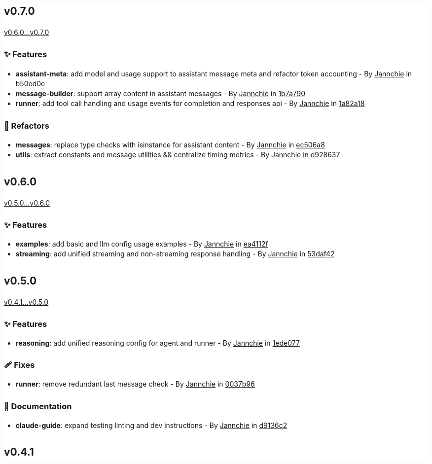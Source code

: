 ## v0.7.0

[v0.6.0...v0.7.0](https://github.com/Jannchie/lite-agent/compare/v0.6.0...v0.7.0)

### :sparkles: Features

- **assistant-meta**: add model and usage support to assistant message meta and refactor token accounting - By [Jannchie](mailto:jannchie@gmail.com) in [b50ed0e](https://github.com/Jannchie/lite-agent/commit/b50ed0e)
- **message-builder**: support array content in assistant messages - By [Jannchie](mailto:jannchie@gmail.com) in [1b7a790](https://github.com/Jannchie/lite-agent/commit/1b7a790)
- **runner**: add tool call handling and usage events for completion and responses api - By [Jannchie](mailto:jannchie@gmail.com) in [1a82a18](https://github.com/Jannchie/lite-agent/commit/1a82a18)

### :art: Refactors

- **messages**: replace type checks with isinstance for assistant content - By [Jannchie](mailto:jannchie@gmail.com) in [ec506a8](https://github.com/Jannchie/lite-agent/commit/ec506a8)
- **utils**: extract constants and message utilities && centralize timing metrics - By [Jannchie](mailto:jannchie@gmail.com) in [d928637](https://github.com/Jannchie/lite-agent/commit/d928637)

## v0.6.0

[v0.5.0...v0.6.0](https://github.com/Jannchie/lite-agent/compare/v0.5.0...v0.6.0)

### :sparkles: Features

- **examples**: add basic and llm config usage examples - By [Jannchie](mailto:jannchie@gmail.com) in [ea4112f](https://github.com/Jannchie/lite-agent/commit/ea4112f)
- **streaming**: add unified streaming and non-streaming response handling - By [Jannchie](mailto:jannchie@gmail.com) in [53daf42](https://github.com/Jannchie/lite-agent/commit/53daf42)

## v0.5.0

[v0.4.1...v0.5.0](https://github.com/Jannchie/lite-agent/compare/v0.4.1...v0.5.0)

### :sparkles: Features

- **reasoning**: add unified reasoning config for agent and runner - By [Jannchie](mailto:jannchie@gmail.com) in [1ede077](https://github.com/Jannchie/lite-agent/commit/1ede077)

### :adhesive_bandage: Fixes

- **runner**: remove redundant last message check - By [Jannchie](mailto:jannchie@gmail.com) in [0037b96](https://github.com/Jannchie/lite-agent/commit/0037b96)

### :memo: Documentation

- **claude-guide**: expand testing linting and dev instructions - By [Jannchie](mailto:jannchie@gmail.com) in [d9136c2](https://github.com/Jannchie/lite-agent/commit/d9136c2)

## v0.4.1
